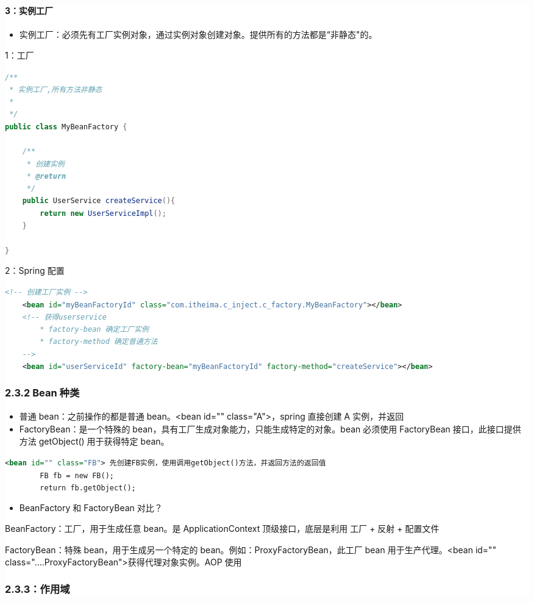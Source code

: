 #### 3：实例工厂

- 实例工厂：必须先有工厂实例对象，通过实例对象创建对象。提供所有的方法都是“非静态"的。

1：工厂

```java
/**
 * 实例工厂,所有方法非静态
 *
 */
public class MyBeanFactory {

	/**
	 * 创建实例
	 * @return
	 */
	public UserService createService(){
		return new UserServiceImpl();
	}

}

```

2：Spring 配置

```xml
<!-- 创建工厂实例 -->
	<bean id="myBeanFactoryId" class="com.itheima.c_inject.c_factory.MyBeanFactory"></bean>
	<!-- 获得userservice
		* factory-bean 确定工厂实例
		* factory-method 确定普通方法
	-->
	<bean id="userServiceId" factory-bean="myBeanFactoryId" factory-method="createService"></bean>
```

### 2.3.2 Bean 种类

- 普通 bean：之前操作的都是普通 bean。\<bean id="" class="A"\>，spring 直接创建 A 实例，并返回
- FactoryBean：是一个特殊的 bean，具有工厂生成对象能力，只能生成特定的对象。bean 必须使用 FactoryBean 接口，此接口提供方法 getObject() 用于获得特定 bean。

```xml
<bean id="" class="FB"> 先创建FB实例，使用调用getObject()方法，并返回方法的返回值
		FB fb = new FB();
		return fb.getObject();
```

- BeanFactory 和 FactoryBean 对比？

BeanFactory：工厂，用于生成任意 bean。是 ApplicationContext 顶级接口，底层是利用 工厂 + 反射 + 配置文件

FactoryBean：特殊 bean，用于生成另一个特定的 bean。例如：ProxyFactoryBean，此工厂 bean 用于生产代理。\<bean id="" class="....ProxyFactoryBean"\>获得代理对象实例。AOP 使用

### 2.3.3：作用域
